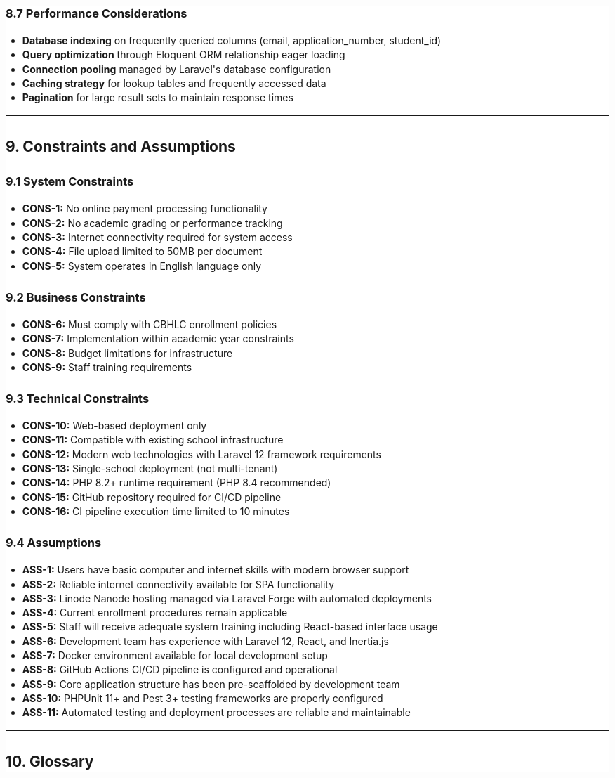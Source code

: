 ### 8.7 Performance Considerations
- **Database indexing** on frequently queried columns (email, application_number, student_id)
- **Query optimization** through Eloquent ORM relationship eager loading
- **Connection pooling** managed by Laravel's database configuration
- **Caching strategy** for lookup tables and frequently accessed data
- **Pagination** for large result sets to maintain response times

---

## 9. Constraints and Assumptions

### 9.1 System Constraints
- **CONS-1:** No online payment processing functionality
- **CONS-2:** No academic grading or performance tracking
- **CONS-3:** Internet connectivity required for system access
- **CONS-4:** File upload limited to 50MB per document
- **CONS-5:** System operates in English language only

### 9.2 Business Constraints
- **CONS-6:** Must comply with CBHLC enrollment policies
- **CONS-7:** Implementation within academic year constraints
- **CONS-8:** Budget limitations for infrastructure
- **CONS-9:** Staff training requirements

### 9.3 Technical Constraints
- **CONS-10:** Web-based deployment only
- **CONS-11:** Compatible with existing school infrastructure
- **CONS-12:** Modern web technologies with Laravel 12 framework requirements
- **CONS-13:** Single-school deployment (not multi-tenant)
- **CONS-14:** PHP 8.2+ runtime requirement (PHP 8.4 recommended)
- **CONS-15:** GitHub repository required for CI/CD pipeline
- **CONS-16:** CI pipeline execution time limited to 10 minutes

### 9.4 Assumptions
- **ASS-1:** Users have basic computer and internet skills with modern browser support
- **ASS-2:** Reliable internet connectivity available for SPA functionality
- **ASS-3:** Linode Nanode hosting managed via Laravel Forge with automated deployments
- **ASS-4:** Current enrollment procedures remain applicable
- **ASS-5:** Staff will receive adequate system training including React-based interface usage
- **ASS-6:** Development team has experience with Laravel 12, React, and Inertia.js
- **ASS-7:** Docker environment available for local development setup
- **ASS-8:** GitHub Actions CI/CD pipeline is configured and operational
- **ASS-9:** Core application structure has been pre-scaffolded by development team
- **ASS-10:** PHPUnit 11+ and Pest 3+ testing frameworks are properly configured
- **ASS-11:** Automated testing and deployment processes are reliable and maintainable

---

## 10. Glossary
